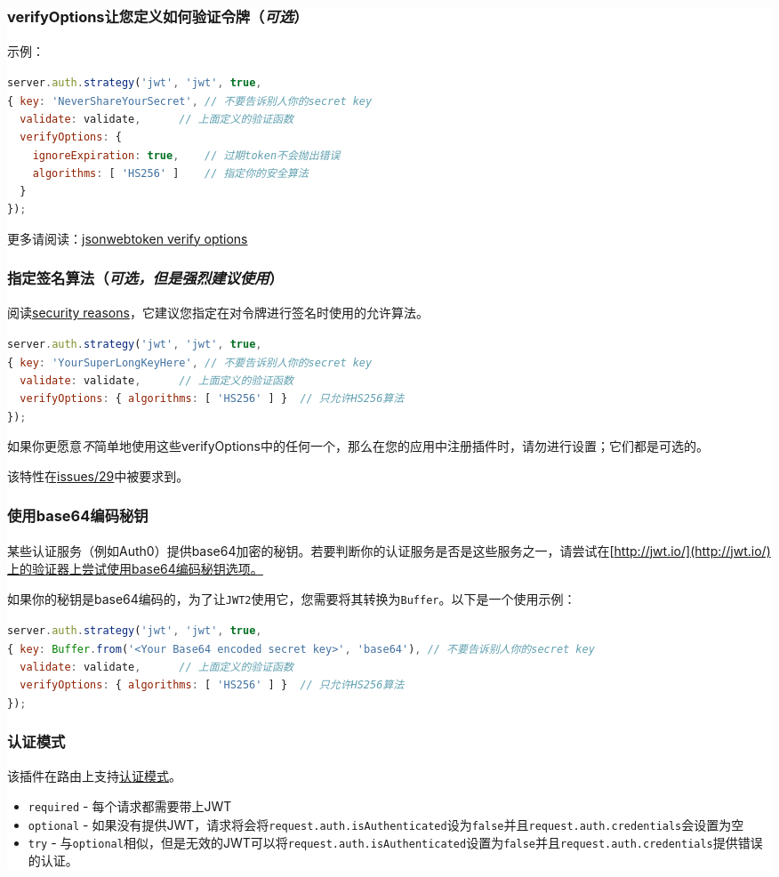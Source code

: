 ### verifyOptions让您定义如何验证令牌（*可选*）

示例：

```js
server.auth.strategy('jwt', 'jwt', true,
{ key: 'NeverShareYourSecret', // 不要告诉别人你的secret key
  validate: validate,      // 上面定义的验证函数
  verifyOptions: {
    ignoreExpiration: true,    // 过期token不会抛出错误
    algorithms: [ 'HS256' ]    // 指定你的安全算法
  }
});
```

更多请阅读：[jsonwebtoken verify options]( https://github.com/auth0/node-jsonwebtoken#jwtverifytoken-secretorpublickey-options-callback)

### 指定签名算法（*可选，但是强烈建议使用*）

阅读[security reasons](https://auth0.com/blog/2015/03/31/critical-vulnerabilities-in-json-web-token-libraries/)，它建议您指定在对令牌进行签名时使用的允许算法。

```js
server.auth.strategy('jwt', 'jwt', true,
{ key: 'YourSuperLongKeyHere', // 不要告诉别人你的secret key
  validate: validate,      // 上面定义的验证函数
  verifyOptions: { algorithms: [ 'HS256' ] }  // 只允许HS256算法
});
```

如果你更愿意*不*简单地使用这些verifyOptions中的任何一个，那么在您的应用中注册插件时，请勿进行设置；它们都是可选的。

该特性在[issues/29](https://github.com/dwyl/hapi-auth-jwt2/issues/29)中被要求到。

### 使用base64编码秘钥

某些认证服务（例如Auth0）提供base64加密的秘钥。若要判断你的认证服务是否是这些服务之一，请尝试在[http://jwt.io/](http://jwt.io/)上的验证器上尝试使用base64编码秘钥选项。

如果你的秘钥是base64编码的，为了让`JWT2`使用它，您需要将其转换为`Buffer`。以下是一个使用示例：

```js
server.auth.strategy('jwt', 'jwt', true,
{ key: Buffer.from('<Your Base64 encoded secret key>', 'base64'), // 不要告诉别人你的secret key
  validate: validate,      // 上面定义的验证函数
  verifyOptions: { algorithms: [ 'HS256' ] }  // 只允许HS256算法
});
```

### 认证模式

该插件在路由上支持[认证模式](http://hapijs.com/api#route-options)。

- `required` - 每个请求都需要带上JWT
- `optional` - 如果没有提供JWT，请求将会将`request.auth.isAuthenticated`设为`false`并且`request.auth.credentials`会设置为空
- `try` - 与`optional`相似，但是无效的JWT可以将`request.auth.isAuthenticated`设置为`false`并且`request.auth.credentials`提供错误的认证。
